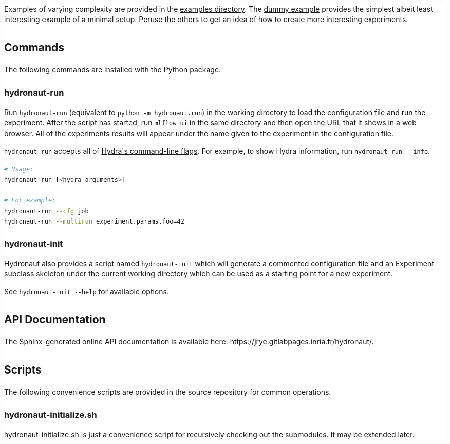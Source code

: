 Examples of varying complexity are provided in the [examples directory](https://gitlab.inria.fr/jrye/hydronaut/-/tree/main/examples). The [dummy example](https://gitlab.inria.fr/jrye/hydronaut/-/blob/main/examples/dummy/README.md) provides the simplest albeit least interesting example of a minimal setup. Peruse the others to get an idea of how to create more interesting experiments.



## Commands

The following commands are installed with the Python package.


### hydronaut-run

Run `hydronaut-run` (equivalent to `python -m hydronaut.run`) in the working directory to load the configuration file and run the experiment. After the script has started, run `mlflow ui` in the same directory and then open the URL that it shows in a web browser. All of the experiments results will appear under the name given to the experiment in the configuration file.

`hydronaut-run` accepts all of [Hydra's command-line flags](https://hydra.cc/docs/advanced/hydra-command-line-flags/). For example, to show Hydra information, run `hydronaut-run --info`.

~~~sh
# Usage:
hydronaut-run [<hydra arguments>]

# For example:
hydronaut-run --cfg job
hydronaut-run --multirun experiment.params.foo=42
~~~



### hydronaut-init

Hydronaut also provides a script named `hydronaut-init` which will generate a commented configuration file and an Experiment subclass skeleton under the current working directory which can be used as a starting point for a new experiment.

See `hydronaut-init --help` for available options.



## API Documentation

The [Sphinx](https://www.sphinx-doc.org/en/master/)-generated online API documentation is available here: <https://jrye.gitlabpages.inria.fr/hydronaut/>.



## Scripts

The following convenience scripts are provided in the source repository for common operations.

### hydronaut-initialize.sh

[hydronaut-initialize.sh](https://gitlab.inria.fr/jrye/hydronaut/-/blob/main/scripts/hydronaut-initialize.sh) is just a convenience script for recursively checking out the submodules. It may be extended later.

